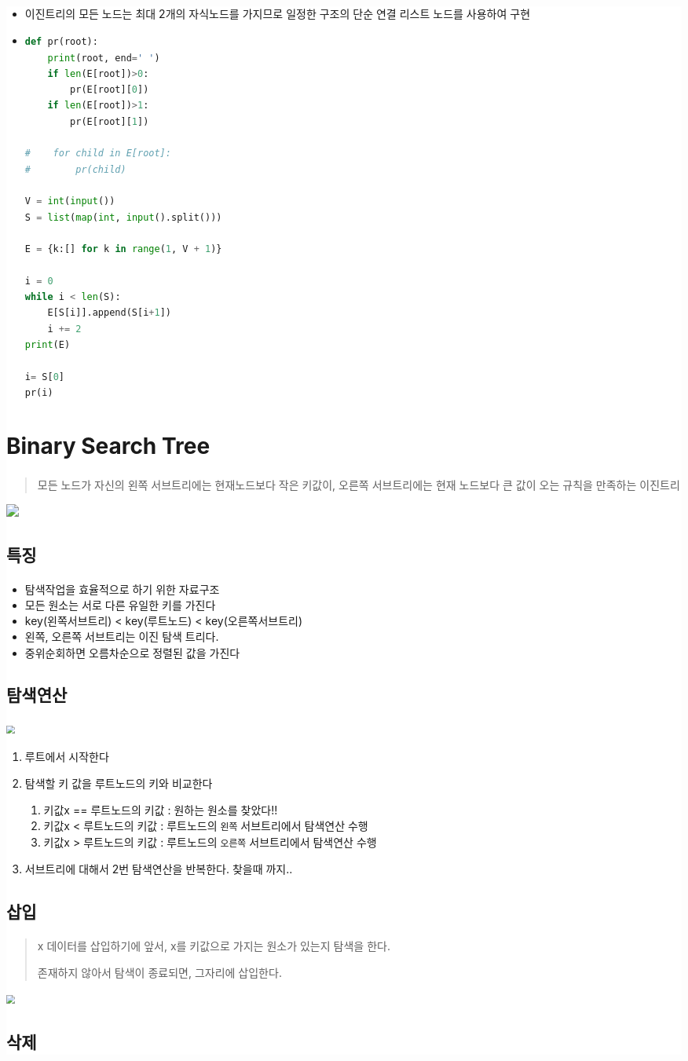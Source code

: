 - 이진트리의 모든 노드는 최대 2개의 자식노드를 가지므로 일정한 구조의 단순 연결 리스트 노드를 사용하여 구현

- ```python
  def pr(root):
      print(root, end=' ')
      if len(E[root])>0:
          pr(E[root][0])
      if len(E[root])>1:
          pr(E[root][1])
  
  #    for child in E[root]:
  #        pr(child)
  
  V = int(input())
  S = list(map(int, input().split()))
  
  E = {k:[] for k in range(1, V + 1)}
  
  i = 0
  while i < len(S):
      E[S[i]].append(S[i+1])
      i += 2
  print(E)
  
  i= S[0]
  pr(i)
  ```

# Binary Search Tree

> 모든 노드가 자신의 왼쪽 서브트리에는 현재노드보다 작은 키값이, 오른쪽 서브트리에는 현재 노드보다 큰 값이 오는 규칙을 만족하는 이진트리

![](../images/자료구조/bst.PNG)

## 특징

- 탐색작업을 효율적으로 하기 위한 자료구조
- 모든 원소는 서로 다른 유일한 키를 가진다
- key(왼쪽서브트리) < key(루트노드) < key(오른쪽서브트리)
- 왼쪽, 오른쪽 서브트리는 이진 탐색 트리다.
- 중위순회하면 오름차순으로 정렬된 값을 가진다

## 탐색연산

<img src="../images/자료구조/tree-탐색.PNG" style="zoom:67%;" />

1. 루트에서 시작한다
2. 탐색할 키 값을 루트노드의 키와 비교한다
   1. 키값x == 루트노드의 키값 : 원하는 원소를 찾았다!!
   2. 키값x < 루트노드의 키값 : 루트노드의 `왼쪽` 서브트리에서 탐색연산 수행
   3. 키값x > 루트노드의 키값 : 루트노드의 `오른쪽` 서브트리에서 탐색연산 수행

3. 서브트리에 대해서 2번 탐색연산을 반복한다. 찾을때 까지..

## 삽입

> x 데이터를 삽입하기에 앞서, x를 키값으로 가지는 원소가 있는지 탐색을 한다.
>
> 존재하지 않아서 탐색이 종료되면, 그자리에 삽입한다.

<img src="../images/자료구조/tree-insert.PNG" style="zoom:67%;" />

## 삭제
  ```